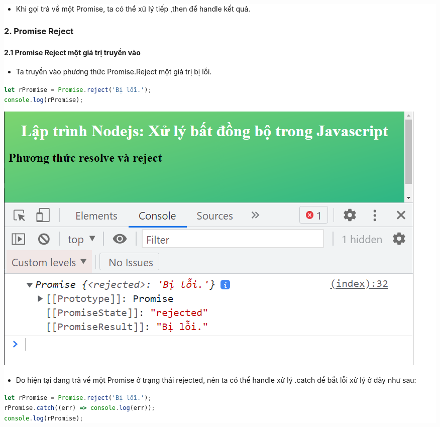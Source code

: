 - Khi gọi trả về một Promise, ta có thể xử lý tiếp ,then để handle kết quả.

### 2. Promise Reject

#### 2.1 Promise Reject một giá trị truyền vào

- Ta truyền vào phương thức Promise.Reject một giá trị bị lỗi.

```js
let rPromise = Promise.reject('Bị lỗi.');
console.log(rPromise);
```

![Reject](./images/004.png 'Reject')

- Do hiện tại đang trả về một Promise ở trạng thái rejected, nên ta có thể handle xử lý .catch để bắt lỗi xử lý ở đây như sau:

```js
let rPromise = Promise.reject('Bị lỗi.');
rPromise.catch((err) => console.log(err));
console.log(rPromise);
```
